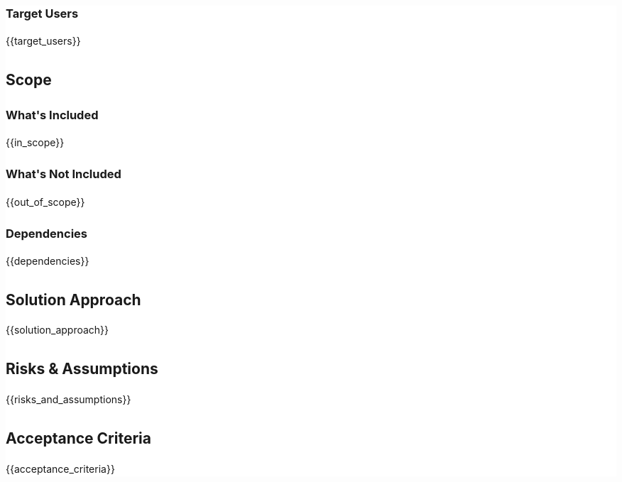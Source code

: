 





### Target Users

{{target_users}}






## Scope

### What's Included

{{in_scope}}






### What's Not Included

{{out_of_scope}}





### Dependencies

{{dependencies}}






## Solution Approach

{{solution_approach}}






## Risks & Assumptions

{{risks_and_assumptions}}






## Acceptance Criteria

{{acceptance_criteria}}


